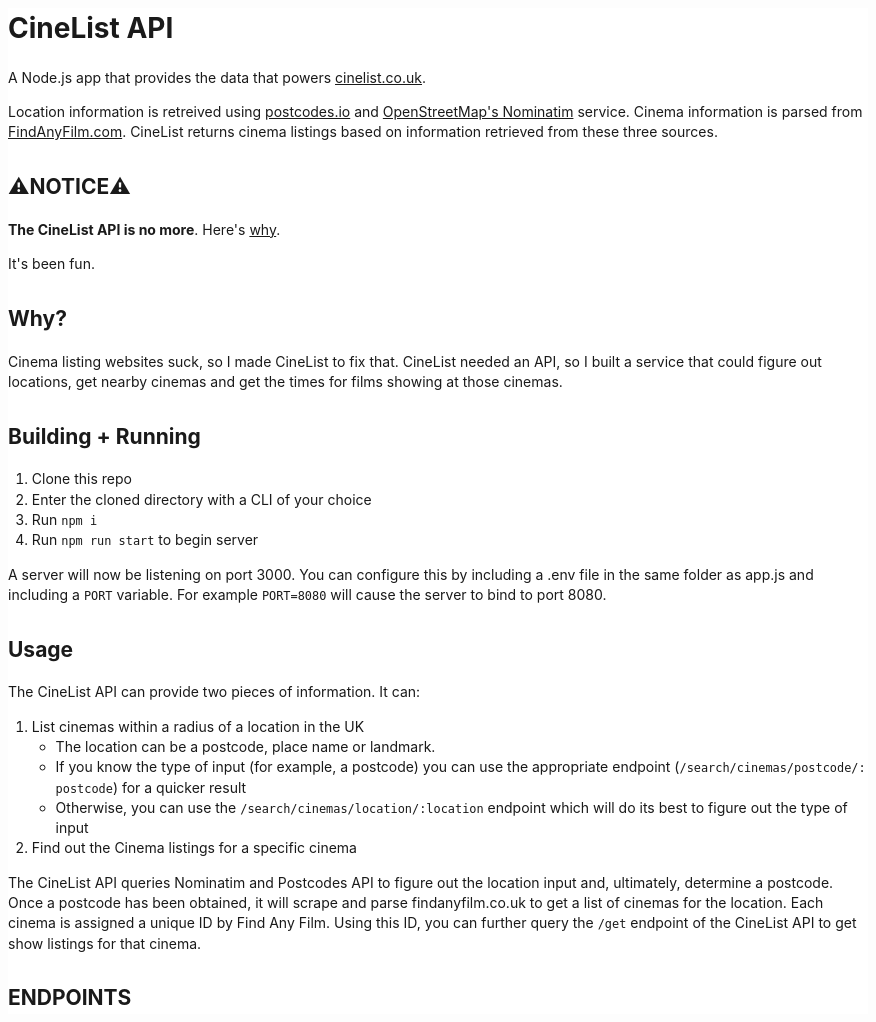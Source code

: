 # CineList API
A Node.js app that provides the data that powers [cinelist.co.uk](http://www.cinelist.co.uk).

Location information is retreived using [postcodes.io](http://postcodes.io/) and [OpenStreetMap's Nominatim](http://wiki.openstreetmap.org/wiki/Nominatim) service.
Cinema information is parsed from [FindAnyFilm.com](http://www.findanyfilm.com/). 
CineList returns cinema listings based on information retrieved from these three sources.

## ⚠️NOTICE⚠️ 

**The CineList API is no more**. Here's [why](https://twitter.com/seanmtracey/status/1184454155861135360).

It's been fun.

## Why? 
Cinema listing websites suck, so I made CineList to fix that. CineList needed an API, so I built a service that could figure out locations, get nearby cinemas and get the times for films showing at those cinemas. 

## Building + Running

1. Clone this repo
2. Enter the cloned directory with a CLI of your choice
3. Run `npm i`
4. Run `npm run start` to begin server

A server will now be listening on port 3000. You can configure this by including a .env file in the same folder as app.js and including a `PORT` variable. For example `PORT=8080` will cause the server to bind to port 8080.

## Usage

The CineList API can provide two pieces of information. It can:

1. List cinemas within a radius of a location in the UK
   * The location can be a postcode, place name or landmark. 
   * If you know the type of input (for example, a postcode) you can use the appropriate endpoint (`/search/cinemas/postcode/:postcode`) for a quicker result
   * Otherwise, you can use the `/search/cinemas/location/:location` endpoint which will do its best to figure out the type of input
2. Find out the Cinema listings for a specific cinema

The CineList API queries Nominatim and Postcodes API to figure out the location input and, ultimately, determine a postcode. Once a postcode has been obtained, it will scrape and parse findanyfilm.co.uk to get a list of cinemas for the location. Each cinema is assigned a unique ID by Find Any Film. Using this ID, you can further query the `/get` endpoint of the CineList API to get show listings for that cinema.

## ENDPOINTS
